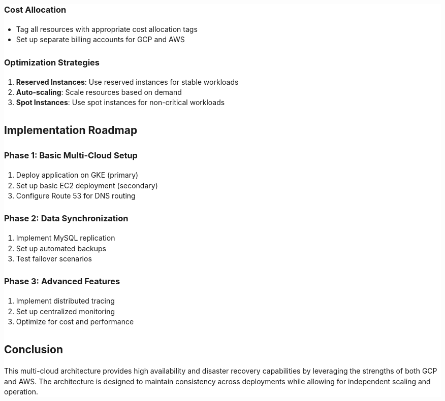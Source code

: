 ### Cost Allocation
- Tag all resources with appropriate cost allocation tags
- Set up separate billing accounts for GCP and AWS

### Optimization Strategies
1. **Reserved Instances**: Use reserved instances for stable workloads
2. **Auto-scaling**: Scale resources based on demand
3. **Spot Instances**: Use spot instances for non-critical workloads

## Implementation Roadmap

### Phase 1: Basic Multi-Cloud Setup
1. Deploy application on GKE (primary)
2. Set up basic EC2 deployment (secondary)
3. Configure Route 53 for DNS routing

### Phase 2: Data Synchronization
1. Implement MySQL replication
2. Set up automated backups
3. Test failover scenarios

### Phase 3: Advanced Features
1. Implement distributed tracing
2. Set up centralized monitoring
3. Optimize for cost and performance

## Conclusion

This multi-cloud architecture provides high availability and disaster recovery capabilities by leveraging the strengths of both GCP and AWS. The architecture is designed to maintain consistency across deployments while allowing for independent scaling and operation.